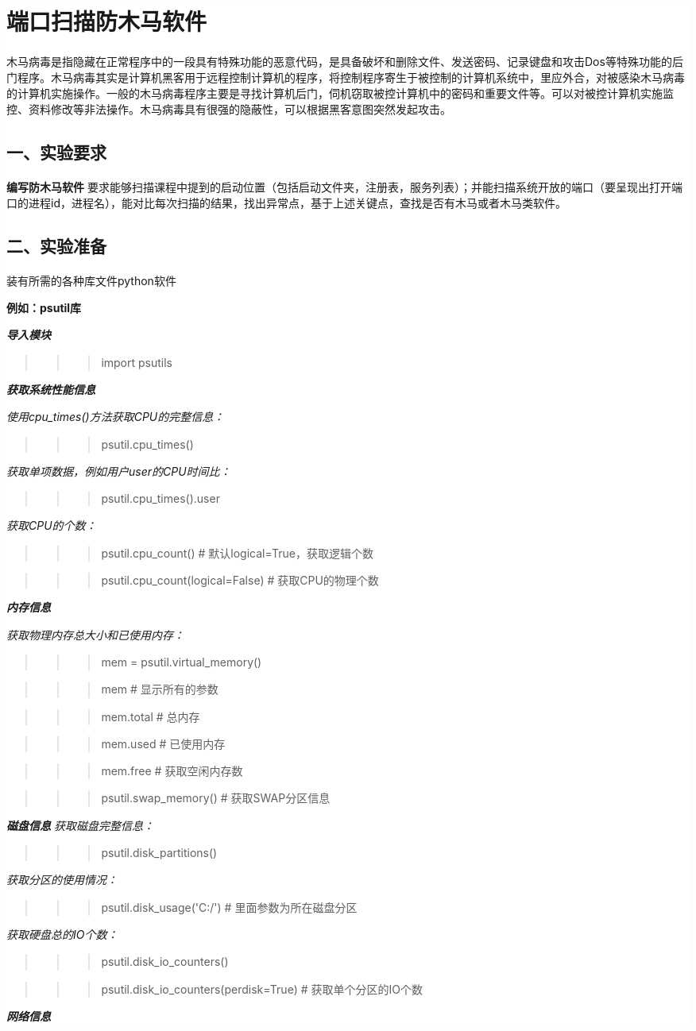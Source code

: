 # 端口扫描防木马软件 #
木马病毒是指隐藏在正常程序中的一段具有特殊功能的恶意代码，是具备破坏和删除文件、发送密码、记录键盘和攻击Dos等特殊功能的后门程序。木马病毒其实是计算机黑客用于远程控制计算机的程序，将控制程序寄生于被控制的计算机系统中，里应外合，对被感染木马病毒的计算机实施操作。一般的木马病毒程序主要是寻找计算机后门，伺机窃取被控计算机中的密码和重要文件等。可以对被控计算机实施监控、资料修改等非法操作。木马病毒具有很强的隐蔽性，可以根据黑客意图突然发起攻击。
## 一、实验要求 ##
**编写防木马软件**  要求能够扫描课程中提到的启动位置（包括启动文件夹，注册表，服务列表）；并能扫描系统开放的端口（要呈现出打开端口的进程id，进程名），能对比每次扫描的结果，找出异常点，基于上述关键点，查找是否有木马或者木马类软件。
## 二、实验准备 ##
装有所需的各种库文件python软件

**例如：psutil库**

***导入模块***
>>>import psutils

***获取系统性能信息***

*使用cpu_times()方法获取CPU的完整信息：*
>>> psutil.cpu_times()

*获取单项数据，例如用户user的CPU时间比：*
>>> psutil.cpu_times().user

*获取CPU的个数：*
>>> psutil.cpu_count() # 默认logical=True，获取逻辑个数

>>> psutil.cpu_count(logical=False)  # 获取CPU的物理个数

***内存信息***

*获取物理内存总大小和已使用内存：*
>>> mem = psutil.virtual_memory()

>>> mem          # 显示所有的参数

>>> mem.total    # 总内存

>>> mem.used     # 已使用内存

>>> mem.free     # 获取空闲内存数 

>>> psutil.swap_memory()    # 获取SWAP分区信息

***磁盘信息***
*获取磁盘完整信息：*
>>> psutil.disk_partitions()

*获取分区的使用情况：*
>>> psutil.disk_usage('C:/')   # 里面参数为所在磁盘分区

*获取硬盘总的IO个数：*
>>> psutil.disk_io_counters()

>>> psutil.disk_io_counters(perdisk=True)   # 获取单个分区的IO个数

***网络信息***
